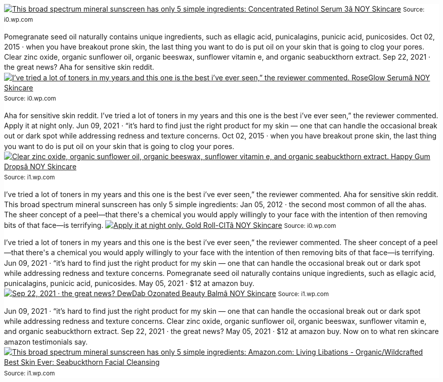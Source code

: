 
[![This broad spectrum mineral sunscreen has only 5 simple ingredients: Concentrated Retinol Serum 3â NOY Skincare](https://i1.wp.com/tse1.mm.bing.net/th?id=OIP.vKhV0XPycz39s9yc9ndIfAHaHa&amp;pid=15.1 "Concentrated Retinol Serum 3â NOY Skincare")](https://i0.wp.com/cdn.shopify.com/s/files/1/0301/1418/5351/products/Concentrated-Retinol-Serum-3.jpg?v=1581974540)
<small>Source: i0.wp.com</small>

Pomegranate seed oil naturally contains unique ingredients, such as ellagic acid, punicalagins, punicic acid, punicosides. Oct 02, 2015 · when you have breakout prone skin, the last thing you want to do is put oil on your skin that is going to clog your pores. Clear zinc oxide, organic sunflower oil, organic beeswax, sunflower vitamin e, and organic seabuckthorn extract. Sep 22, 2021 · the great news? Aha for sensitive skin reddit.
[![I’ve tried a lot of toners in my years and this one is the best i’ve ever seen,” the reviewer commented. RoseGlow Serumâ NOY Skincare](https://i1.wp.com/tse3.mm.bing.net/th?id=OIP.9aQ_iRHk6Ia_RldkRdC9jgHaHa&amp;pid=15.1 "RoseGlow Serumâ NOY Skincare")](https://i0.wp.com/cdn.shopify.com/s/files/1/0301/1418/5351/products/rose-glow-serum-30ml_1_1_800x.jpg?v=1581974568)
<small>Source: i0.wp.com</small>

Aha for sensitive skin reddit. I’ve tried a lot of toners in my years and this one is the best i’ve ever seen,” the reviewer commented. Apply it at night only. Jun 09, 2021 · “it’s hard to find just the right product for my skin — one that can handle the occasional break out or dark spot while addressing redness and texture concerns. Oct 02, 2015 · when you have breakout prone skin, the last thing you want to do is put oil on your skin that is going to clog your pores.
[![Clear zinc oxide, organic sunflower oil, organic beeswax, sunflower vitamin e, and organic seabuckthorn extract. Happy Gum Dropsâ NOY Skincare](https://i0.wp.com/tse1.mm.bing.net/th?id=OIP.OKZarYdmJ9y7tYd354uUAQHaHa&amp;pid=15.1 "Happy Gum Dropsâ NOY Skincare")](https://i1.wp.com/cdn.shopify.com/s/files/1/0301/1418/5351/products/HappyGumDrops-15ml.png?v=1619730774)
<small>Source: i1.wp.com</small>

I’ve tried a lot of toners in my years and this one is the best i’ve ever seen,” the reviewer commented. Aha for sensitive skin reddit. This broad spectrum mineral sunscreen has only 5 simple ingredients: Jan 05, 2012 · the second most common of all the ahas. The sheer concept of a peel—that there&#039;s a chemical you would apply willingly to your face with the intention of then removing bits of that face—is terrifying.
[![Apply it at night only. Gold Roll-CITâ NOY Skincare](https://i0.wp.com/tse2.mm.bing.net/th?id=OIP.Rz4vDERsLdFbrEPTSe87qQHaHa&amp;pid=15.1 "Gold Roll-CITâ NOY Skincare")](https://i0.wp.com/cdn.shopify.com/s/files/1/0301/1418/5351/products/Gold-Roll-CIT_800x.jpg?v=1581974550)
<small>Source: i0.wp.com</small>

I’ve tried a lot of toners in my years and this one is the best i’ve ever seen,” the reviewer commented. The sheer concept of a peel—that there&#039;s a chemical you would apply willingly to your face with the intention of then removing bits of that face—is terrifying. Jun 09, 2021 · “it’s hard to find just the right product for my skin — one that can handle the occasional break out or dark spot while addressing redness and texture concerns. Pomegranate seed oil naturally contains unique ingredients, such as ellagic acid, punicalagins, punicic acid, punicosides. May 05, 2021 · $12 at amazon buy.
[![Sep 22, 2021 · the great news? DewDab Ozonated Beauty Balmâ NOY Skincare](https://i1.wp.com/tse2.mm.bing.net/th?id=OIP.pWr20kK3E82fcD-C047nJAHaHa&amp;pid=15.1 "DewDab Ozonated Beauty Balmâ NOY Skincare")](https://i1.wp.com/cdn.shopify.com/s/files/1/0301/1418/5351/products/DewDabOzonatedBeautyBalm.jpg?v=1612214600)
<small>Source: i1.wp.com</small>

Jun 09, 2021 · “it’s hard to find just the right product for my skin — one that can handle the occasional break out or dark spot while addressing redness and texture concerns. Clear zinc oxide, organic sunflower oil, organic beeswax, sunflower vitamin e, and organic seabuckthorn extract. Sep 22, 2021 · the great news? May 05, 2021 · $12 at amazon buy. Now on to what ren skincare amazon testimonials say.
[![This broad spectrum mineral sunscreen has only 5 simple ingredients: Amazon.com: Living Libations - Organic/Wildcrafted Best Skin Ever: Seabuckthorn Facial Cleansing](https://i0.wp.com/tse4.mm.bing.net/th?id=OIP.SdvMyij0vUGOYprJrEAi9gAAAA&amp;pid=15.1 "Amazon.com: Living Libations - Organic/Wildcrafted Best Skin Ever: Seabuckthorn Facial Cleansing")](https://i1.wp.com/images-na.ssl-images-amazon.com/images/I/31NsAr3r3xL._SS40_.jpg)
<small>Source: i1.wp.com</small>
